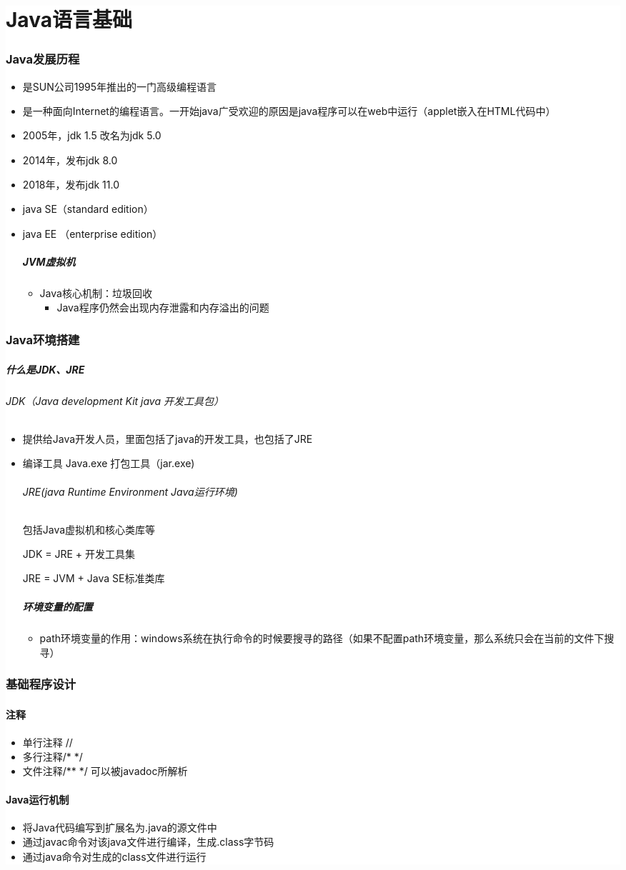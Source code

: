 # Java语言基础

### Java发展历程

+ 是SUN公司1995年推出的一门高级编程语言

+ 是一种面向Internet的编程语言。一开始java广受欢迎的原因是java程序可以在web中运行（applet嵌入在HTML代码中）

+ 2005年，jdk 1.5 改名为jdk 5.0

+ 2014年，发布jdk 8.0

+ 2018年，发布jdk 11.0

+ java SE（standard edition）

+ java EE （enterprise edition）

  ##### JVM虚拟机

  + Java核心机制：垃圾回收
    + Java程序仍然会出现内存泄露和内存溢出的问题

### Java环境搭建

##### 什么是JDK、JRE

######  	   JDK（Java development Kit  java 开发工具包）  

+ 提供给Java开发人员，里面包括了java的开发工具，也包括了JRE

+ 编译工具 Java.exe  打包工具（jar.exe) 

  ###### JRE(java Runtime Environment  Java运行环境)

  包括Java虚拟机和核心类库等

  

    JDK = JRE + 开发工具集

   JRE = JVM + Java SE标准类库  

  ##### 环境变量的配置

  + path环境变量的作用：windows系统在执行命令的时候要搜寻的路径（如果不配置path环境变量，那么系统只会在当前的文件下搜寻）

### 基础程序设计

#### 注释

+ 单行注释 // 
+ 多行注释/* */
+ 文件注释/**   */  可以被javadoc所解析

#### Java运行机制

+ 将Java代码编写到扩展名为.java的源文件中
+ 通过javac命令对该java文件进行编译，生成.class字节码
+ 通过java命令对生成的class文件进行运行
